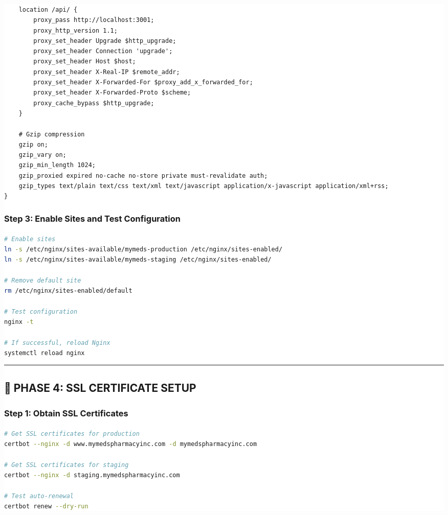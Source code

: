 ```nginx
    location /api/ {
        proxy_pass http://localhost:3001;
        proxy_http_version 1.1;
        proxy_set_header Upgrade $http_upgrade;
        proxy_set_header Connection 'upgrade';
        proxy_set_header Host $host;
        proxy_set_header X-Real-IP $remote_addr;
        proxy_set_header X-Forwarded-For $proxy_add_x_forwarded_for;
        proxy_set_header X-Forwarded-Proto $scheme;
        proxy_cache_bypass $http_upgrade;
    }
    
    # Gzip compression
    gzip on;
    gzip_vary on;
    gzip_min_length 1024;
    gzip_proxied expired no-cache no-store private must-revalidate auth;
    gzip_types text/plain text/css text/xml text/javascript application/x-javascript application/xml+rss;
}
```

### **Step 3: Enable Sites and Test Configuration**
```bash
# Enable sites
ln -s /etc/nginx/sites-available/mymeds-production /etc/nginx/sites-enabled/
ln -s /etc/nginx/sites-available/mymeds-staging /etc/nginx/sites-enabled/

# Remove default site
rm /etc/nginx/sites-enabled/default

# Test configuration
nginx -t

# If successful, reload Nginx
systemctl reload nginx
```

---

## 🔐 **PHASE 4: SSL CERTIFICATE SETUP**

### **Step 1: Obtain SSL Certificates**
```bash
# Get SSL certificates for production
certbot --nginx -d www.mymedspharmacyinc.com -d mymedspharmacyinc.com

# Get SSL certificates for staging
certbot --nginx -d staging.mymedspharmacyinc.com

# Test auto-renewal
certbot renew --dry-run
```
